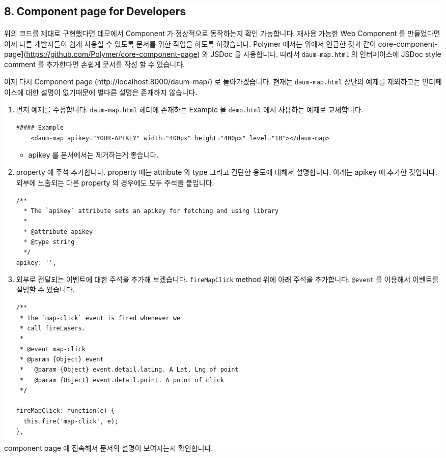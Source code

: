 ## 8. Component page for Developers

위의 코드를 제대로 구현했다면 데모에서 Component 가 정상적으로 동작하는지 확인 가능합니다. 재사용 가능한 Web Component 를 만들었다면 이제 다른 개발자들이 쉽게 사용할 수 있도록 문서를 위한 작업을 하도록 하겠습니다. Polymer 에서는 위에서 언급한 것과 같이 core-component-page](https://github.com/Polymer/core-component-page) 와 JSDoc 을 사용합니다. 따라서 `daum-map.html` 의 인터페이스에 JSDoc style comment 를 추가한다면 손쉽게 문서를 작성 할 수 있습니다.

이제 다시 Component page (http://localhost:8000/daum-map/) 로 돌아가겠습니다. 현재는 `daum-map.html` 상단의 예제를 제외하고는 인터페이스에 대한 설명이 없기때문에 별다른 설명은 존재하지 않습니다. 

1. 먼저 예제를 수정합니다. `daum-map.html` 헤더에 존재하는 Example 을 `demo.html` 에서 사용하는 예제로 교체합니다.

    ```
    ##### Example
        <daum-map apikey="YOUR-APIKEY" width="400px" height="400px" level="10"></daum-map>
    ```

    - apikey 를 문서에서는 제거하는게 좋습니다.

1. property 에 주석 추가합니다. property 에는 attribute 와 type 그리고 간단한 용도에 대해서 설명합니다. 아래는 apikey 에 추가한 것입니다. 외부에 노출되는 다른 property 의 경우에도 모두 주석을 붙입니다.

    ```
    /**
      * The `apikey` attribute sets an apikey for fetching and using library
      *
      * @attribute apikey
      * @type string
      */
    apikey: '',
    ```

1. 외부로 전달되는 이벤트에 대한 주석을 추가해 보겠습니다. `fireMapClick` method 위에 아래 주석을 추가합니다. `@event` 를 이용해서 이벤트를 설명할 수 있습니다. 

    ```
    /**
     * The `map-click` event is fired whenever we
     * call fireLasers.
     *
     * @event map-click
     * @param {Object} event
     *   @param {Object} event.detail.latLng. A Lat, Lng of point
     *   @param {Object} event.detail.point. A point of click
     */

    fireMapClick: function(e) {
      this.fire('map-click', e);
    },
    ```

component page 에 접속해서 문서의 설명이 보여지는지 확인합니다.
